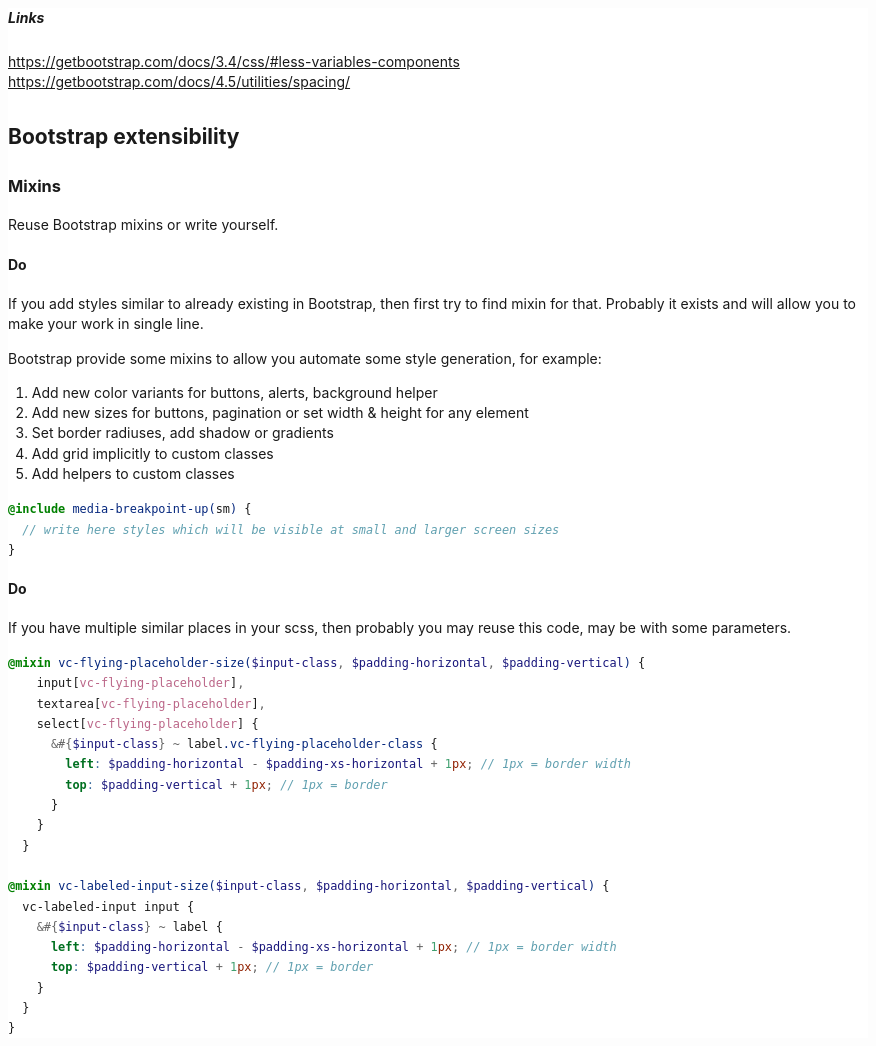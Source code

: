 
##### Links

https://getbootstrap.com/docs/3.4/css/#less-variables-components  
https://getbootstrap.com/docs/4.5/utilities/spacing/

## Bootstrap extensibility

### Mixins

Reuse Bootstrap mixins or write yourself.

#### Do

If you add styles similar to already existing in Bootstrap, then first try to find mixin for that. Probably it exists and will allow you to make your work in single line.

Bootstrap provide some mixins to allow you automate some style generation, for example:
1. Add new color variants for buttons, alerts, background helper
2. Add new sizes for buttons, pagination or set width & height for any element
3. Set border radiuses, add shadow or gradients
4. Add grid implicitly to custom classes
5. Add helpers to custom classes

```scss
@include media-breakpoint-up(sm) {
  // write here styles which will be visible at small and larger screen sizes
}
```

#### Do

If you have multiple similar places in your scss, then probably you may reuse this code, may be with some parameters.

```scss
@mixin vc-flying-placeholder-size($input-class, $padding-horizontal, $padding-vertical) {
    input[vc-flying-placeholder],
    textarea[vc-flying-placeholder],
    select[vc-flying-placeholder] {
      &#{$input-class} ~ label.vc-flying-placeholder-class {
        left: $padding-horizontal - $padding-xs-horizontal + 1px; // 1px = border width
        top: $padding-vertical + 1px; // 1px = border
      }
    }
  }

@mixin vc-labeled-input-size($input-class, $padding-horizontal, $padding-vertical) {
  vc-labeled-input input {
    &#{$input-class} ~ label {
      left: $padding-horizontal - $padding-xs-horizontal + 1px; // 1px = border width
      top: $padding-vertical + 1px; // 1px = border
    }
  }
}
```
